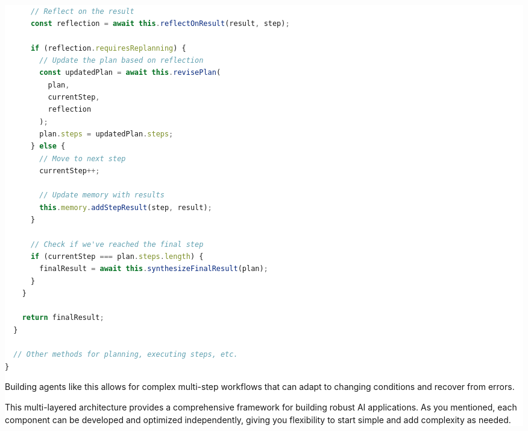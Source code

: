 ```typescript
      // Reflect on the result
      const reflection = await this.reflectOnResult(result, step);

      if (reflection.requiresReplanning) {
        // Update the plan based on reflection
        const updatedPlan = await this.revisePlan(
          plan,
          currentStep,
          reflection
        );
        plan.steps = updatedPlan.steps;
      } else {
        // Move to next step
        currentStep++;

        // Update memory with results
        this.memory.addStepResult(step, result);
      }

      // Check if we've reached the final step
      if (currentStep === plan.steps.length) {
        finalResult = await this.synthesizeFinalResult(plan);
      }
    }

    return finalResult;
  }

  // Other methods for planning, executing steps, etc.
}
```

Building agents like this allows for complex multi-step workflows that can adapt to changing conditions and recover from errors.

This multi-layered architecture provides a comprehensive framework for building robust AI applications. As you mentioned, each component can be developed and optimized independently, giving you flexibility to start simple and add complexity as needed.
